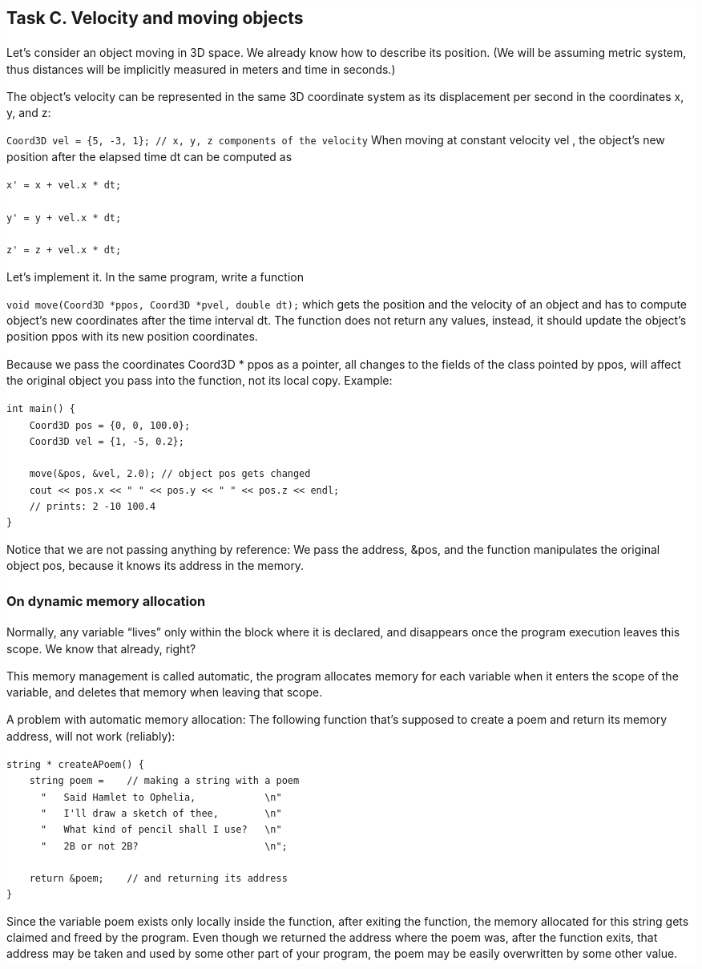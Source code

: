 ## Task C. Velocity and moving objects
Let’s consider an object moving in 3D space. We already know how to describe its position. (We will be assuming metric system, thus distances will be implicitly measured in meters and time in seconds.)

The object’s velocity can be represented in the same 3D coordinate system as its displacement per second in the coordinates x, y, and z:

`Coord3D vel = {5, -3, 1}; // x, y, z components of the velocity`
When moving at constant velocity vel , the object’s new position after the elapsed time dt can be computed as
```
x' = x + vel.x * dt;

y' = y + vel.x * dt;

z' = z + vel.x * dt;
```
Let’s implement it. In the same program, write a function

`void move(Coord3D *ppos, Coord3D *pvel, double dt);`
which gets the position and the velocity of an object and has to compute object’s new coordinates after the time interval dt. The function does not return any values, instead, it should update the object’s position ppos with its new position coordinates.

Because we pass the coordinates Coord3D * ppos as a pointer, all changes to the fields of the class pointed by ppos, will affect the original object you pass into the function, not its local copy. Example:
```
int main() {
    Coord3D pos = {0, 0, 100.0};
    Coord3D vel = {1, -5, 0.2};

    move(&pos, &vel, 2.0); // object pos gets changed
    cout << pos.x << " " << pos.y << " " << pos.z << endl;
    // prints: 2 -10 100.4
}
```
Notice that we are not passing anything by reference: We pass the address, &pos, and the function manipulates the original object pos, because it knows its address in the memory.

### On dynamic memory allocation
Normally, any variable “lives” only within the block where it is declared, and disappears once the program execution leaves this scope. We know that already, right?

This memory management is called automatic, the program allocates memory for each variable when it enters the scope of the variable, and deletes that memory when leaving that scope.

A problem with automatic memory allocation:
The following function that’s supposed to create a poem and return its memory address, will not work (reliably):
```
string * createAPoem() {
    string poem =    // making a string with a poem 
      "   Said Hamlet to Ophelia,            \n"
      "   I'll draw a sketch of thee,        \n"
      "   What kind of pencil shall I use?   \n"
      "   2B or not 2B?                      \n";

    return &poem;    // and returning its address 
}
```
Since the variable poem exists only locally inside the function, after exiting the function, the memory allocated for this string gets claimed and freed by the program. Even though we returned the address where the poem was, after the function exits, that address may be taken and used by some other part of your program, the poem may be easily overwritten by some other value.
